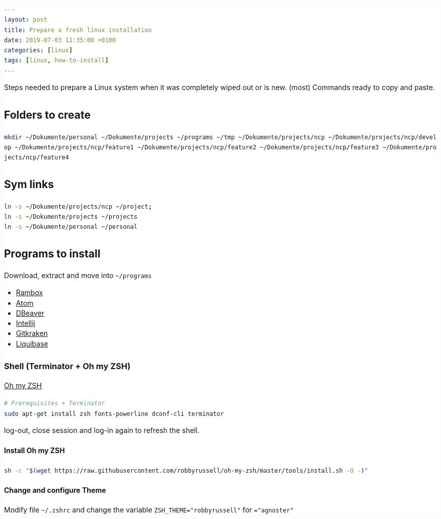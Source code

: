 ```yaml
---
layout: post
title: Prepare a fresh linux installation
date: 2019-07-03 11:35:00 +0100
categories: [linux]
tags: [linux, how-to-install]
---
```

Steps needed to prepare a Linux system when it was completely wiped out or is new. (most) Commands ready to copy and paste.

## Folders to create
~~~ bash
mkdir ~/Dokumente/personal ~/Dokumente/projects ~/programs ~/tmp ~/Dokumente/projects/ncp ~/Dokumente/projects/ncp/develop ~/Dokumente/projects/ncp/feature1 ~/Dokumente/projects/ncp/feature2 ~/Dokumente/projects/ncp/feature3 ~/Dokumente/projects/ncp/feature4
~~~

## Sym links
~~~ bash
ln -s ~/Dokumente/projects/ncp ~/project;
ln -s ~/Dokumente/projects ~/projects
ln -s ~/Dokumente/personal ~/personal
~~~

## Programs to install
Download, extract and move into `~/programs`
* [Rambox](https://rambox.pro/#ce)
* [Atom](https://atom.io/)
* [DBeaver](https://dbeaver.io/download/)
* [Intellij](https://www.jetbrains.com/idea/download/#section=linux)
* [Gitkraken](https://www.gitkraken.com/download)
* [Liquibase](https://download.liquibase.org/download/?frm=n)

### Shell (Terminator + Oh my ZSH)
[Oh my ZSH](https://github.com/robbyrussell/oh-my-zsh)
``` bash
# Prerequisites + Terminator
sudo apt-get install zsh fonts-powerline dconf-cli terminator
```
log-out, close session and log-in again to refresh the shell.

#### Install Oh my ZSH
``` bash
sh -c "$(wget https://raw.githubusercontent.com/robbyrussell/oh-my-zsh/master/tools/install.sh -O -)"
```

#### Change and configure Theme
Modify file `~/.zshrc` and change the variable `ZSH_THEME="robbyrussell"` for `="agnoster"`
